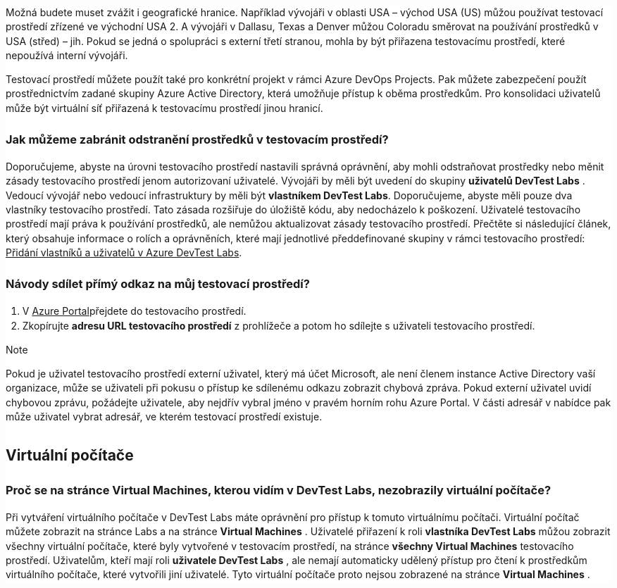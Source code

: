 Možná budete muset zvážit i geografické hranice. Například vývojáři v oblasti USA – východ USA (US) můžou používat testovací prostředí zřízené ve východní USA 2. A vývojáři v Dallasu, Texas a Denver můžou Coloradu směrovat na používání prostředků v USA (střed) – jih. Pokud se jedná o spolupráci s externí třetí stranou, mohla by být přiřazena testovacímu prostředí, které nepoužívá interní vývojáři.

Testovací prostředí můžete použít také pro konkrétní projekt v rámci Azure DevOps Projects. Pak můžete zabezpečení použít prostřednictvím zadané skupiny Azure Active Directory, která umožňuje přístup k oběma prostředkům. Pro konsolidaci uživatelů může být virtuální síť přiřazená k testovacímu prostředí jinou hranicí.

### <a name="how-can-we-prevent-the-deletion-of-resources-within-a-lab"></a>Jak můžeme zabránit odstranění prostředků v testovacím prostředí?
Doporučujeme, abyste na úrovni testovacího prostředí nastavili správná oprávnění, aby mohli odstraňovat prostředky nebo měnit zásady testovacího prostředí jenom autorizovaní uživatelé. Vývojáři by měli být uvedení do skupiny **uživatelů DevTest Labs** . Vedoucí vývojář nebo vedoucí infrastruktury by měli být **vlastníkem DevTest Labs**. Doporučujeme, abyste měli pouze dva vlastníky testovacího prostředí. Tato zásada rozšiřuje do úložiště kódu, aby nedocházelo k poškození. Uživatelé testovacího prostředí mají práva k používání prostředků, ale nemůžou aktualizovat zásady testovacího prostředí. Přečtěte si následující článek, který obsahuje informace o rolích a oprávněních, které mají jednotlivé předdefinované skupiny v rámci testovacího prostředí: [Přidání vlastníků a uživatelů v Azure DevTest Labs](devtest-lab-add-devtest-user.md).

### <a name="how-do-i-share-a-direct-link-to-my-lab"></a>Návody sdílet přímý odkaz na můj testovací prostředí?

1. V [Azure Portal](https://portal.azure.com)přejdete do testovacího prostředí.
2. Zkopírujte **adresu URL testovacího prostředí** z prohlížeče a potom ho sdílejte s uživateli testovacího prostředí.

> [!NOTE]
> Pokud je uživatel testovacího prostředí externí uživatel, který má účet Microsoft, ale není členem instance Active Directory vaší organizace, může se uživateli při pokusu o přístup ke sdílenému odkazu zobrazit chybová zpráva. Pokud externí uživatel uvidí chybovou zprávu, požádejte uživatele, aby nejdřív vybral jméno v pravém horním rohu Azure Portal. V části adresář v nabídce pak může uživatel vybrat adresář, ve kterém testovací prostředí existuje.

## <a name="virtual-machines"></a>Virtuální počítače

### <a name="why-cant-i-see-vms-on-the-virtual-machines-page-that-i-see-in-devtest-labs"></a>Proč se na stránce Virtual Machines, kterou vidím v DevTest Labs, nezobrazily virtuální počítače?
Při vytváření virtuálního počítače v DevTest Labs máte oprávnění pro přístup k tomuto virtuálnímu počítači. Virtuální počítač můžete zobrazit na stránce Labs a na stránce **Virtual Machines** . Uživatelé přiřazení k roli **vlastníka DevTest Labs** můžou zobrazit všechny virtuální počítače, které byly vytvořené v testovacím prostředí, na stránce **všechny Virtual Machines** testovacího prostředí. Uživatelům, kteří mají roli **uživatele DevTest Labs** , ale nemají automaticky udělený přístup pro čtení k prostředkům virtuálního počítače, které vytvořili jiní uživatelé. Tyto virtuální počítače proto nejsou zobrazené na stránce **Virtual Machines** .
